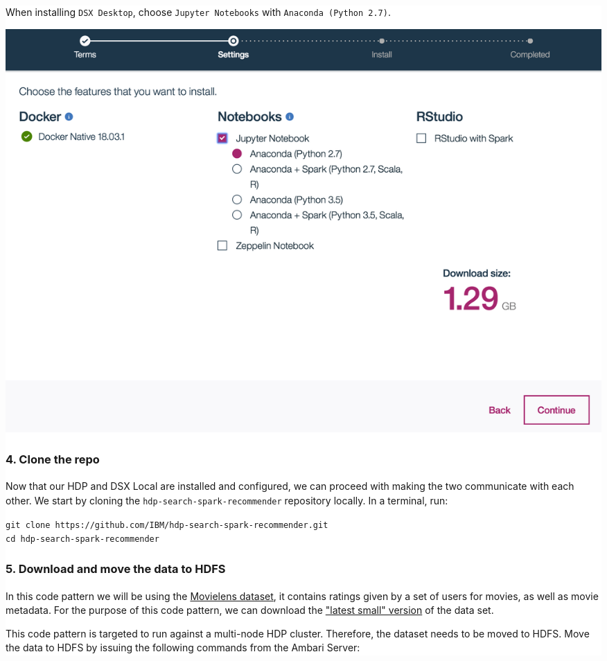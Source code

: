 When installing `DSX Desktop`, choose `Jupyter Notebooks` with `Anaconda (Python 2.7)`.
     
  ![](doc/source/images/dsx-local-create-project-dsx-Desktop.png)

### 4. Clone the repo

Now that our HDP and DSX Local are installed and configured, we can proceed with making the two communicate with each other. We start by cloning the `hdp-search-spark-recommender` repository locally. In a terminal, run:

```
git clone https://github.com/IBM/hdp-search-spark-recommender.git
cd hdp-search-spark-recommender
```

### 5. Download and move the data to HDFS

In this code pattern we will be using the [Movielens dataset](https://grouplens.org/datasets/movielens/), it contains ratings given by a set of users for movies, as well as movie metadata. For the purpose of this code pattern, we can download the ["latest small" version](http://files.grouplens.org/datasets/movielens/ml-latest-small.zip) of the data set.

This code pattern is targeted to run against a multi-node HDP cluster. Therefore, the dataset needs to be moved to HDFS. Move the data to HDFS by issuing the following commands from the Ambari Server:
